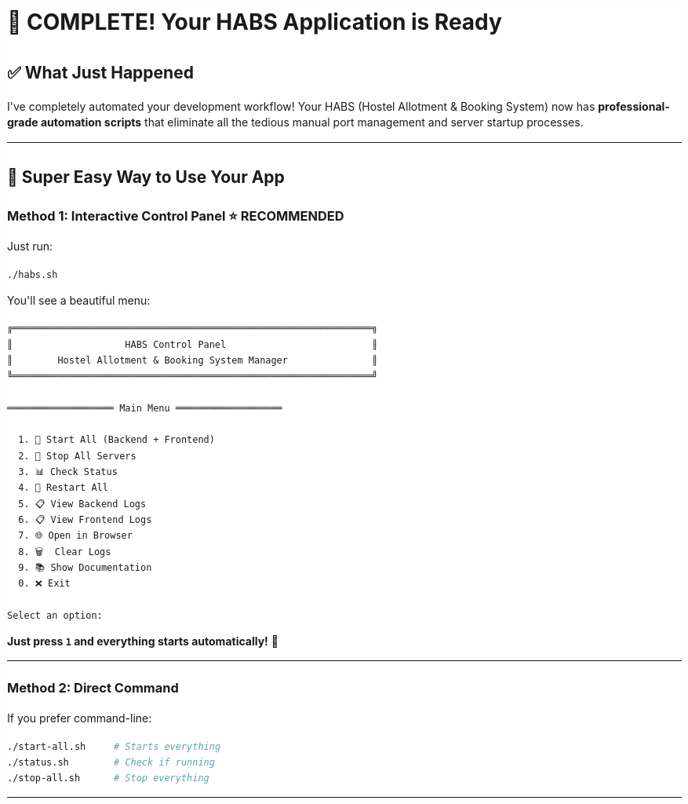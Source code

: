 # 🎉 COMPLETE! Your HABS Application is Ready

## ✅ What Just Happened

I've completely automated your development workflow! Your HABS (Hostel Allotment & Booking System) now has **professional-grade automation scripts** that eliminate all the tedious manual port management and server startup processes.

---

## 🚀 Super Easy Way to Use Your App

### Method 1: Interactive Control Panel ⭐ **RECOMMENDED**

Just run:
```bash
./habs.sh
```

You'll see a beautiful menu:
```
╔════════════════════════════════════════════════════════════════╗
║                    HABS Control Panel                          ║
║        Hostel Allotment & Booking System Manager               ║
╚════════════════════════════════════════════════════════════════╝

═══════════════════ Main Menu ═══════════════════

  1. 🚀 Start All (Backend + Frontend)
  2. 🛑 Stop All Servers
  3. 📊 Check Status
  4. 🔄 Restart All
  5. 📋 View Backend Logs
  6. 📋 View Frontend Logs
  7. 🌐 Open in Browser
  8. 🗑️  Clear Logs
  9. 📚 Show Documentation
  0. ❌ Exit

Select an option: 
```

**Just press `1` and everything starts automatically!** 🎊

---

### Method 2: Direct Command

If you prefer command-line:
```bash
./start-all.sh     # Starts everything
./status.sh        # Check if running
./stop-all.sh      # Stop everything
```

---